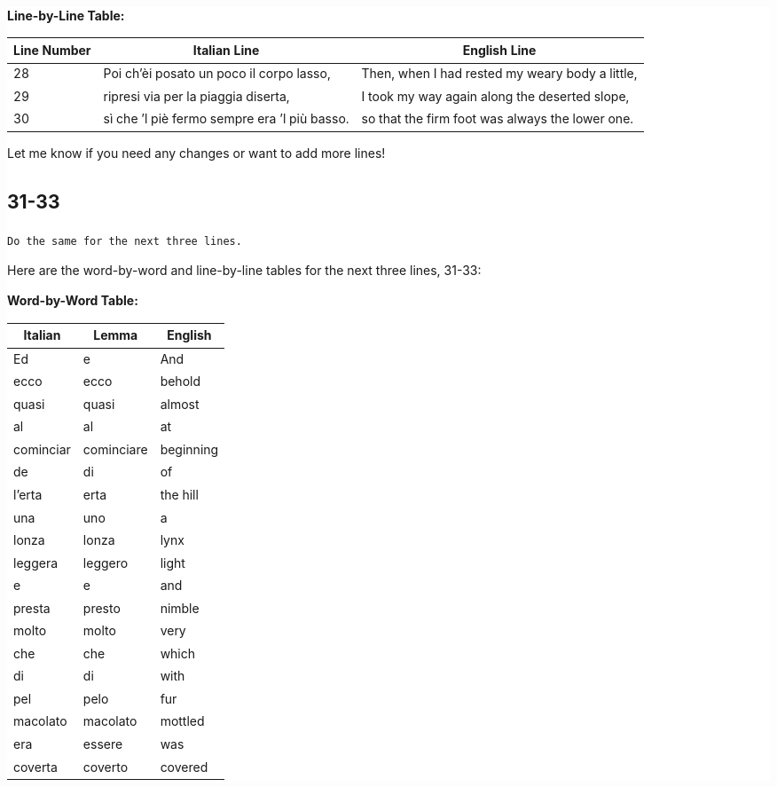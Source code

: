 
**Line-by-Line Table:**

| Line Number | Italian Line | English Line |
|-|-|-|  
| 28 | Poi ch’èi posato un poco il corpo lasso, | Then, when I had rested my weary body a little, | 
| 29 | ripresi via per la piaggia diserta, | I took my way again along the deserted slope, |
| 30 | sì che ’l piè fermo sempre era ’l più basso. | so that the firm foot was always the lower one. |

Let me know if you need any changes or want to add more lines!

## 31-33

    Do the same for the next three lines.

Here are the word-by-word and line-by-line tables for the next three lines, 31-33:

**Word-by-Word Table:**

| Italian | Lemma | English |
|-|-|-|
| Ed | e | And |
| ecco | ecco | behold | 
| quasi | quasi | almost |  
| al | al | at |
| cominciar | cominciare | beginning |  
| de | di | of |
| l’erta | erta | the hill |
| una | uno | a |
| lonza | lonza | lynx |   
| leggera | leggero | light |
| e | e | and | 
| presta | presto | nimble |   
| molto | molto | very |
| che | che | which | 
| di | di | with |
| pel | pelo | fur |  
| macolato | macolato | mottled |
| era | essere | was | 
| coverta | coverto | covered |
